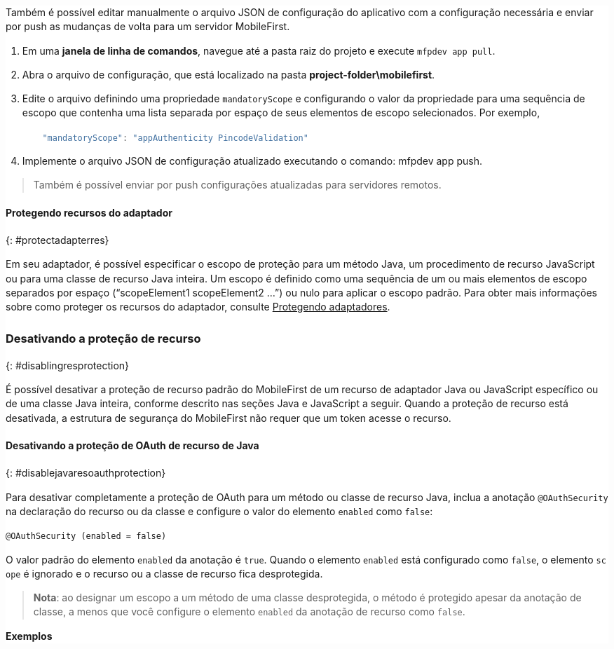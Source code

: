 Também é possível editar manualmente o arquivo JSON de configuração do aplicativo com a configuração necessária e enviar por push as mudanças de volta para um servidor MobileFirst.

1. Em uma **janela de linha de comandos**, navegue até a pasta raiz do projeto e execute `mfpdev app pull`.
2. Abra o arquivo de configuração, que está localizado na pasta **project-folder\mobilefirst**.
3. Edite o arquivo definindo uma propriedade `mandatoryScope` e configurando o valor da propriedade para uma sequência de escopo que contenha uma lista separada por espaço de seus elementos de escopo selecionados. Por exemplo,

    ```java
        "mandatoryScope": "appAuthenticity PincodeValidation"
    ```
4. Implemente o arquivo JSON de configuração atualizado executando o comando: mfpdev app push.

>Também é possível enviar por push configurações atualizadas para servidores remotos.

#### Protegendo recursos do adaptador
{: #protectadapterres}

Em seu adaptador, é possível especificar o escopo de proteção para um método Java, um procedimento de recurso JavaScript ou para uma classe de recurso Java inteira. Um escopo é definido como uma sequência de um ou mais elementos de escopo separados por espaço (“scopeElement1 scopeElement2 …”) ou nulo para aplicar o escopo padrão. Para obter mais informações sobre como proteger os recursos do adaptador, consulte [Protegendo adaptadores](/docs/services/mobilefoundation?topic=mobilefoundation-protecting_adapters#protecting_adapters).

### Desativando a proteção de recurso
{: #disablingresprotection}

É possível desativar a proteção de recurso padrão do MobileFirst de um recurso de adaptador Java ou JavaScript específico ou de uma classe Java inteira, conforme descrito nas seções Java e JavaScript a seguir. Quando a proteção de recurso está desativada, a estrutura de segurança do MobileFirst não requer que um token acesse o recurso.

#### Desativando a proteção de OAuth de recurso de Java
{: #disablejavaresoauthprotection}

Para desativar completamente a proteção de OAuth para um método ou classe de recurso Java, inclua a anotação `@OAuthSecurity` na declaração do recurso ou da classe e configure o valor do elemento `enabled` como `false`:

```
@OAuthSecurity (enabled = false)
```

O valor padrão do elemento `enabled` da anotação é `true`. Quando o elemento `enabled` está configurado como `false`, o elemento `scope` é ignorado e o recurso ou a classe de recurso fica desprotegida.

>**Nota**: ao designar um escopo a um método de uma classe desprotegida, o método é protegido apesar da anotação de classe, a menos que você configure o elemento `enabled` da anotação de recurso como `false`.

**Exemplos**
